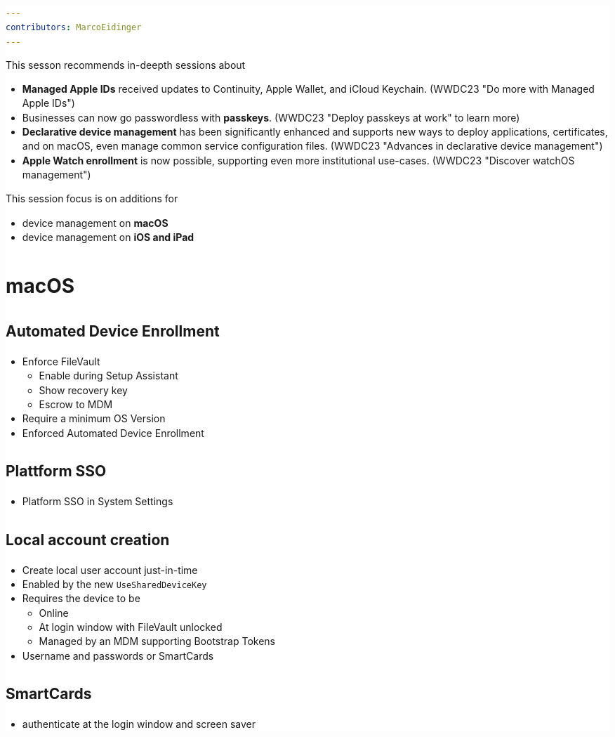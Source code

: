 ```yaml
---
contributors: MarcoEidinger
---
```


This sesson recommends in-deepth sessions about

- **Managed Apple IDs** received updates to Continuity, Apple Wallet, and iCloud Keychain. (WWDC23 "Do more with Managed Apple IDs")
- Businesses can now go passwordless with **passkeys**. (WWDC23 "Deploy passkeys at work" to learn more)
- **Declarative device management** has been significantly enhanced and supports new ways to deploy applications, certificates, and on macOS, even manage common service configuration files. (WWDC23 "Advances in declarative device management")
- **Apple Watch enrollment** is now possible, supporting even more institutional use-cases. (WWDC23 "Discover watchOS management")

This session focus is on additions for

- device management on **macOS**
- device management on **iOS and iPad**

# macOS

## Automated Device Enrollment

- Enforce FileVault
  - Enable during Setup Assistant
  - Show recovery key
  - Escrow to MDM
- Require a minimum OS Version
- Enforced Automated Device Enrollment

## Plattform SSO

- Platform SSO in System Settings

## Local account creation

- Create local user account just-in-time
- Enabled by the new `UseSharedDeviceKey`
- Requires the device to be
  - Online
  - At login window with FileVault unlocked
  - Managed by an MDM supporting Bootstrap Tokens
- Username and passwords or SmartCards 

## SmartCards
- authenticate at the login window and screen saver
  